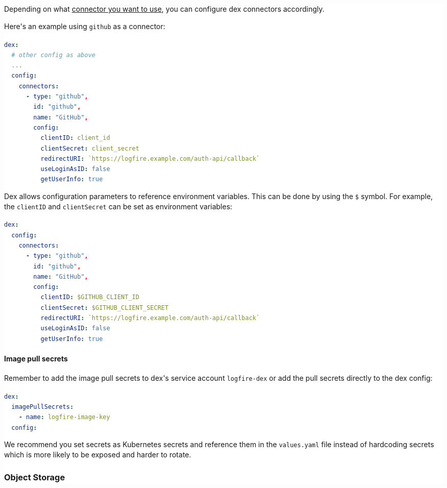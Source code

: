 Depending on what [connector you want to use](https://dexidp.io/docs/connectors/), you can configure dex connectors accordingly.

Here's an example using `github` as a connector:

```yaml
dex:
  # other config as above
  ...
  config:
    connectors:
      - type: "github",
        id: "github",
        name: "GitHub",
        config:
          clientID: client_id
          clientSecret: client_secret
          redirectURI: `https://logfire.example.com/auth-api/callback`
          useLoginAsID: false
          getUserInfo: true
```

Dex allows configuration parameters to reference environment variables.  This can be done by using the `$` symbol.  For example, the `clientID` and `clientSecret` can be set as environment variables:

```yaml
dex:
  config:
    connectors:
      - type: "github",
        id: "github",
        name: "GitHub",
        config:
          clientID: $GITHUB_CLIENT_ID
          clientSecret: $GITHUB_CLIENT_SECRET
          redirectURI: `https://logfire.example.com/auth-api/callback`
          useLoginAsID: false
          getUserInfo: true
```
#### Image pull secrets

Remember to add the image pull secrets to dex's service account `logfire-dex` or add the pull secrets directly to the dex config:

```yaml
dex:
  imagePullSecrets:
    - name: logfire-image-key
  config:
```

We recommend you set secrets as Kubernetes secrets and reference them in the `values.yaml` file instead of hardcoding secrets which is more likely to be exposed and harder to rotate.

### Object Storage

